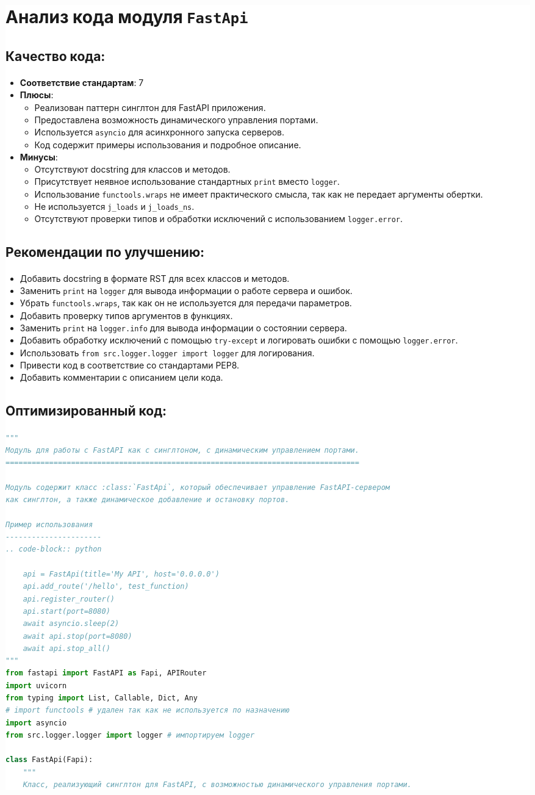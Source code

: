 # Анализ кода модуля `FastApi`

## Качество кода:
- **Соответствие стандартам**: 7
- **Плюсы**:
    - Реализован паттерн синглтон для FastAPI приложения.
    - Предоставлена возможность динамического управления портами.
    - Используется `asyncio` для асинхронного запуска серверов.
    - Код содержит примеры использования и подробное описание.
- **Минусы**:
    - Отсутствуют docstring для классов и методов.
    - Присутствует неявное использование стандартных `print` вместо `logger`.
    - Использование `functools.wraps` не имеет практического смысла, так как не передает аргументы обертки.
    - Не используется `j_loads` и `j_loads_ns`.
    - Отсутствуют проверки типов и обработки исключений с использованием `logger.error`.

## Рекомендации по улучшению:
- Добавить docstring в формате RST для всех классов и методов.
- Заменить `print` на `logger` для вывода информации о работе сервера и ошибок.
- Убрать `functools.wraps`, так как он не используется для передачи параметров.
- Добавить проверку типов аргументов в функциях.
- Заменить `print` на `logger.info` для вывода информации о состоянии сервера.
- Добавить обработку исключений с помощью `try-except` и логировать ошибки с помощью `logger.error`.
- Использовать `from src.logger.logger import logger` для логирования.
- Привести код в соответствие со стандартами PEP8.
- Добавить комментарии с описанием цели кода.

## Оптимизированный код:
```python
"""
Модуль для работы с FastAPI как с синглтоном, с динамическим управлением портами.
=================================================================================

Модуль содержит класс :class:`FastApi`, который обеспечивает управление FastAPI-сервером
как синглтон, а также динамическое добавление и остановку портов.

Пример использования
----------------------
.. code-block:: python

    api = FastApi(title='My API', host='0.0.0.0')
    api.add_route('/hello', test_function)
    api.register_router()
    api.start(port=8080)
    await asyncio.sleep(2)
    await api.stop(port=8080)
    await api.stop_all()
"""
from fastapi import FastAPI as Fapi, APIRouter
import uvicorn
from typing import List, Callable, Dict, Any
# import functools # удален так как не используется по назначению
import asyncio
from src.logger.logger import logger # импортируем logger

class FastApi(Fapi):
    """
    Класс, реализующий синглтон для FastAPI, с возможностью динамического управления портами.
```